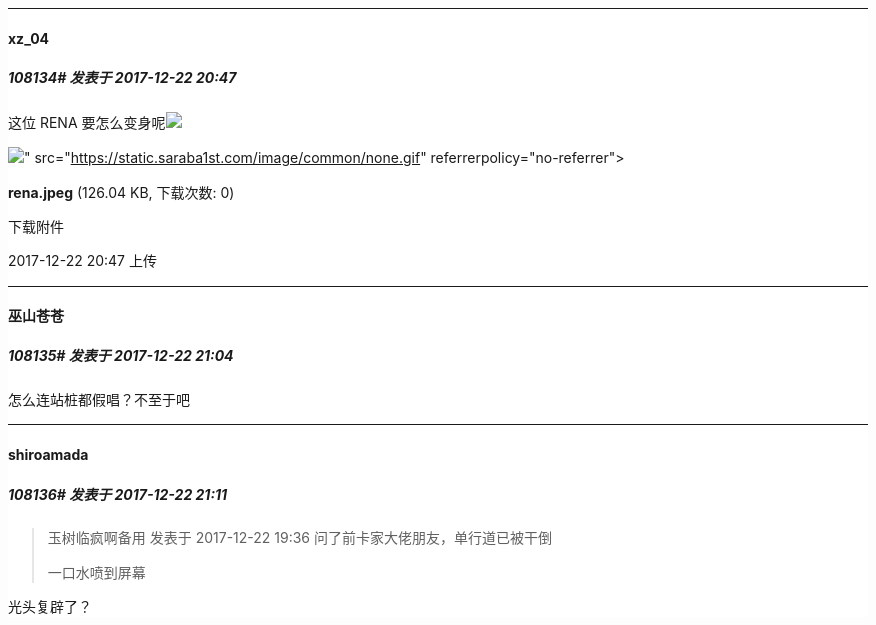 





*****

####  xz_04  
##### 108134#       发表于 2017-12-22 20:47




这位 RENA 要怎么变身呢<img src="https://static.saraba1st.com/image/smiley/face2017/066.png" referrerpolicy="no-referrer">

<img src="https://img.saraba1st.com/forum/201712/22/204725hk3kxmpssxpskxsi.jpeg" referrerpolicy="no-referrer">" src="https://static.saraba1st.com/image/common/none.gif" referrerpolicy="no-referrer">


<strong>rena.jpeg</strong> (126.04 KB, 下载次数: 0)

下载附件

2017-12-22 20:47 上传












*****

####  巫山苍苍  
##### 108135#       发表于 2017-12-22 21:04




怎么连站桩都假唱？不至于吧







*****

####  shiroamada  
##### 108136#       发表于 2017-12-22 21:11



<blockquote>玉树临疯啊备用 发表于 2017-12-22 19:36
问了前卡家大佬朋友，单行道已被干倒

一口水喷到屏幕</blockquote>
光头复辟了？





